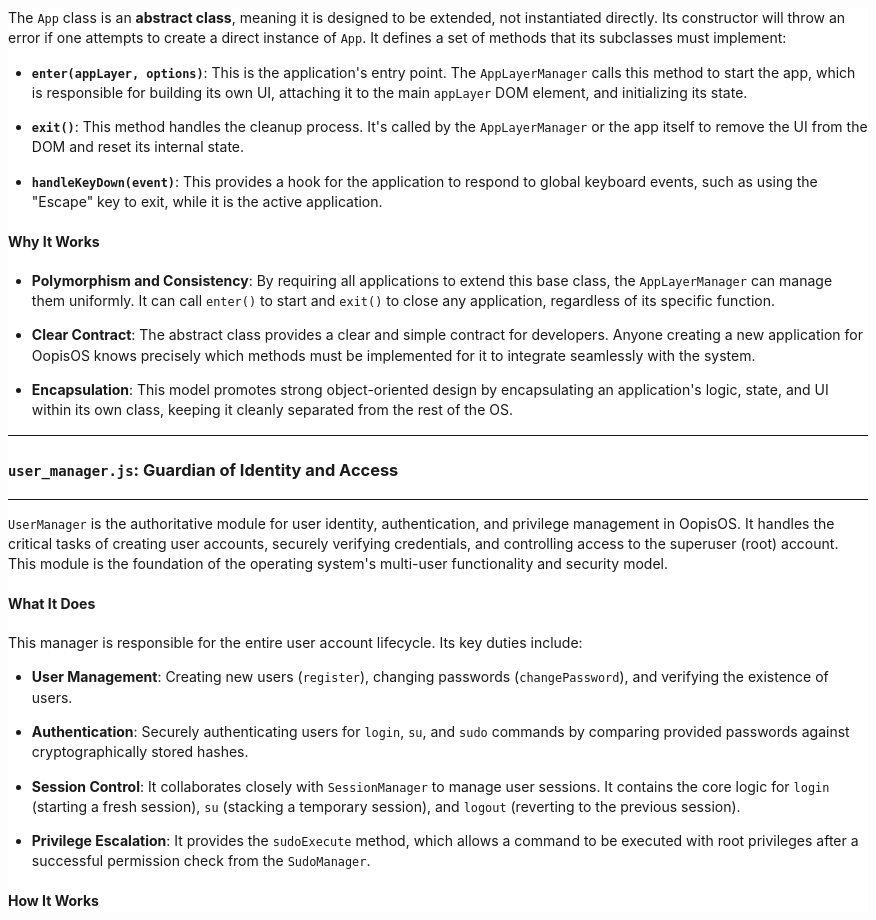 The `App` class is an **abstract class**, meaning it is designed to be extended, not instantiated directly. Its constructor will throw an error if one attempts to create a direct instance of `App`. It defines a set of methods that its subclasses must implement:

- **`enter(appLayer, options)`**: This is the application's entry point. The `AppLayerManager` calls this method to start the app, which is responsible for building its own UI, attaching it to the main `appLayer` DOM element, and initializing its state.

- **`exit()`**: This method handles the cleanup process. It's called by the `AppLayerManager` or the app itself to remove the UI from the DOM and reset its internal state.

- **`handleKeyDown(event)`**: This provides a hook for the application to respond to global keyboard events, such as using the "Escape" key to exit, while it is the active application.


#### **Why It Works**

- **Polymorphism and Consistency**: By requiring all applications to extend this base class, the `AppLayerManager` can manage them uniformly. It can call `enter()` to start and `exit()` to close any application, regardless of its specific function.

- **Clear Contract**: The abstract class provides a clear and simple contract for developers. Anyone creating a new application for OopisOS knows precisely which methods must be implemented for it to integrate seamlessly with the system.

- **Encapsulation**: This model promotes strong object-oriented design by encapsulating an application's logic, state, and UI within its own class, keeping it cleanly separated from the rest of the OS.


---
### `user_manager.js`: Guardian of Identity and Access
---

`UserManager` is the authoritative module for user identity, authentication, and privilege management in OopisOS. It handles the critical tasks of creating user accounts, securely verifying credentials, and controlling access to the superuser (root) account. This module is the foundation of the operating system's multi-user functionality and security model.

#### **What It Does**

This manager is responsible for the entire user account lifecycle. Its key duties include:

- **User Management**: Creating new users (`register`), changing passwords (`changePassword`), and verifying the existence of users.

- **Authentication**: Securely authenticating users for `login`, `su`, and `sudo` commands by comparing provided passwords against cryptographically stored hashes.

- **Session Control**: It collaborates closely with `SessionManager` to manage user sessions. It contains the core logic for `login` (starting a fresh session), `su` (stacking a temporary session), and `logout` (reverting to the previous session).

- **Privilege Escalation**: It provides the `sudoExecute` method, which allows a command to be executed with root privileges after a successful permission check from the `SudoManager`.


#### **How It Works**
